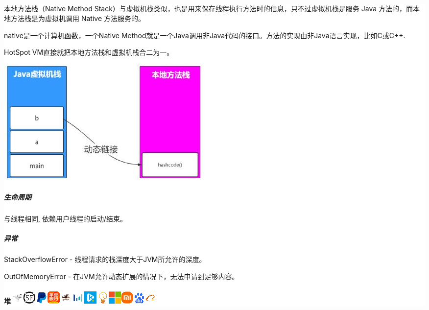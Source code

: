 本地方法栈（Native Method Stack）与虚拟机栈类似，也是用来保存线程执行方法时的信息，只不过虚拟机栈是服务 Java 方法的，而本地方法栈是为虚拟机调用 Native 方法服务的。

native是一个计算机函数，一个Native Method就是一个Java调用非Java代码的接口。方法的实现由非Java语言实现，比如C或C++.

HotSpot VM直接就把本地方法栈和虚拟机栈合二为一。

<img src="./images/CSE301011.png" />

##### 生命周期

与线程相同, 依赖用户线程的启动/结束。

##### 异常

StackOverflowError - 线程请求的栈深度大于JVM所允许的深度。

OutOfMemoryError - 在JVM允许动态扩展的情况下，无法申请到足够内容。

#### 堆<img src="./icons/jd.gif" /><img src="./icons/sf.gif" /><img src="./icons/paypal.gif" /><img src="./icons/pingan.gif" /><img src="./icons/tuling.gif" /><img src="./icons/bytedance.gif" /><img src="./icons/kaikeba.gif" /><img src="./icons/gupao.gif" /><img src="./icons/microsoft.gif" /><img src="./icons/mi.gif" /><img src="./icons/baidu.gif" /><img src="./icons/alibaba.gif" />
